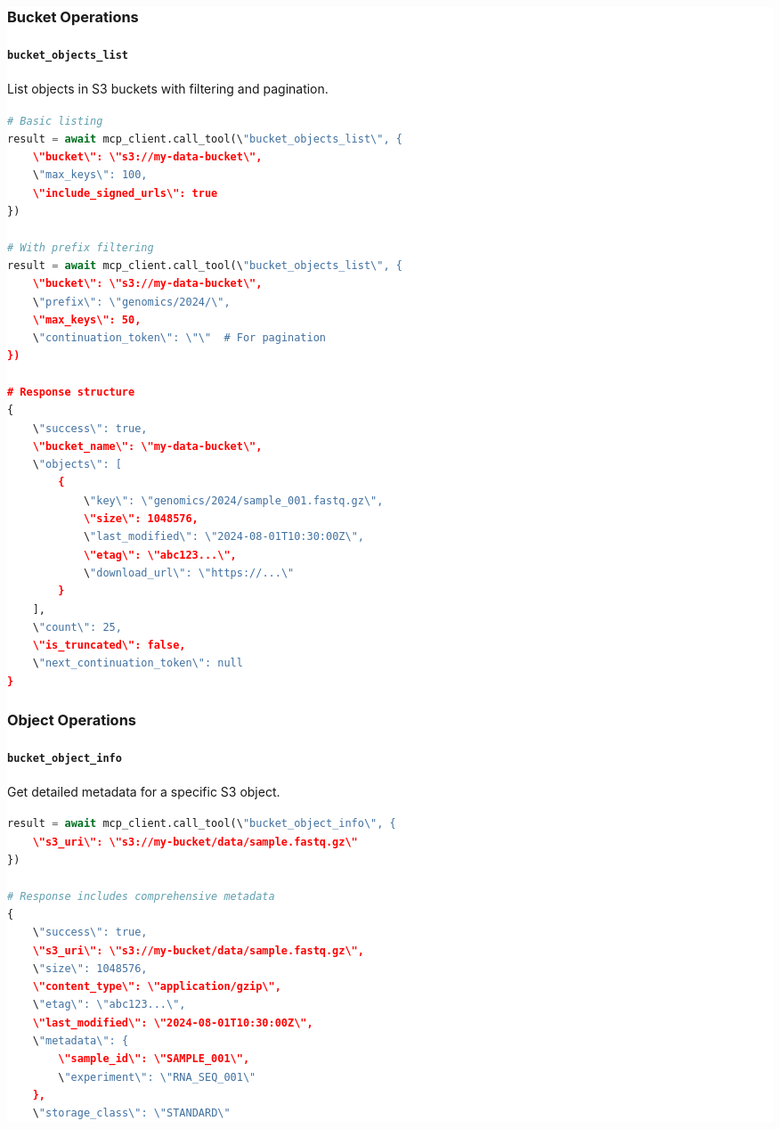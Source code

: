 ### Bucket Operations

#### `bucket_objects_list`

List objects in S3 buckets with filtering and pagination.

```python
# Basic listing
result = await mcp_client.call_tool(\"bucket_objects_list\", {
    \"bucket\": \"s3://my-data-bucket\",
    \"max_keys\": 100,
    \"include_signed_urls\": true
})

# With prefix filtering
result = await mcp_client.call_tool(\"bucket_objects_list\", {
    \"bucket\": \"s3://my-data-bucket\",
    \"prefix\": \"genomics/2024/\",
    \"max_keys\": 50,
    \"continuation_token\": \"\"  # For pagination
})

# Response structure
{
    \"success\": true,
    \"bucket_name\": \"my-data-bucket\",
    \"objects\": [
        {
            \"key\": \"genomics/2024/sample_001.fastq.gz\",
            \"size\": 1048576,
            \"last_modified\": \"2024-08-01T10:30:00Z\",
            \"etag\": \"abc123...\",
            \"download_url\": \"https://...\"
        }
    ],
    \"count\": 25,
    \"is_truncated\": false,
    \"next_continuation_token\": null
}
```

### Object Operations

#### `bucket_object_info`

Get detailed metadata for a specific S3 object.

```python
result = await mcp_client.call_tool(\"bucket_object_info\", {
    \"s3_uri\": \"s3://my-bucket/data/sample.fastq.gz\"
})

# Response includes comprehensive metadata
{
    \"success\": true,
    \"s3_uri\": \"s3://my-bucket/data/sample.fastq.gz\",
    \"size\": 1048576,
    \"content_type\": \"application/gzip\",
    \"etag\": \"abc123...\",
    \"last_modified\": \"2024-08-01T10:30:00Z\",
    \"metadata\": {
        \"sample_id\": \"SAMPLE_001\",
        \"experiment\": \"RNA_SEQ_001\"
    },
    \"storage_class\": \"STANDARD\"
```